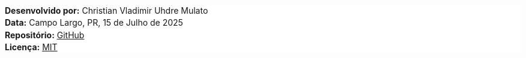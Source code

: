 
**Desenvolvido por:** Christian Vladimir Uhdre Mulato  
**Data:** Campo Largo, PR, 15 de Julho de 2025  
**Repositório:** [GitHub](https://github.com/chmulato/java_backend_rabbit_mq)  
**Licença:** [MIT](../LICENSE)
